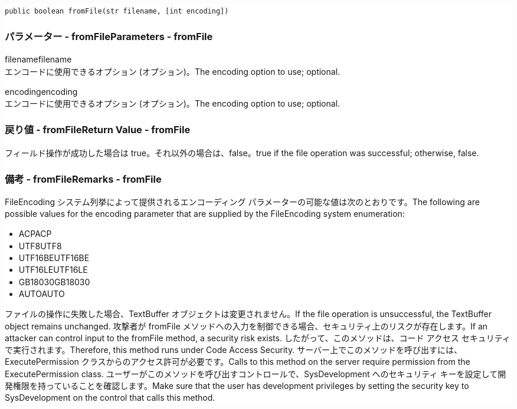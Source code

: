 ```xpp
public boolean fromFile(str filename, [int encoding])
```

### <a name="parameters---fromfile"></a><span data-ttu-id="d3eb7-186">パラメーター - fromFile</span><span class="sxs-lookup"><span data-stu-id="d3eb7-186">Parameters - fromFile</span></span>

<span data-ttu-id="d3eb7-187">filename</span><span class="sxs-lookup"><span data-stu-id="d3eb7-187">filename</span></span>  
<span data-ttu-id="d3eb7-188">エンコードに使用できるオプション (オプション)。</span><span class="sxs-lookup"><span data-stu-id="d3eb7-188">The encoding option to use; optional.</span></span>



<span data-ttu-id="d3eb7-189">encoding</span><span class="sxs-lookup"><span data-stu-id="d3eb7-189">encoding</span></span>  
<span data-ttu-id="d3eb7-190">エンコードに使用できるオプション (オプション)。</span><span class="sxs-lookup"><span data-stu-id="d3eb7-190">The encoding option to use; optional.</span></span>

### <a name="return-value---fromfile"></a><span data-ttu-id="d3eb7-191">戻り値 - fromFile</span><span class="sxs-lookup"><span data-stu-id="d3eb7-191">Return Value - fromFile</span></span>

<span data-ttu-id="d3eb7-192">フィールド操作が成功した場合は true。それ以外の場合は、false。</span><span class="sxs-lookup"><span data-stu-id="d3eb7-192">true if the file operation was successful; otherwise, false.</span></span>

### <a name="remarks---fromfile"></a><span data-ttu-id="d3eb7-193">備考 - fromFile</span><span class="sxs-lookup"><span data-stu-id="d3eb7-193">Remarks - fromFile</span></span>

<span data-ttu-id="d3eb7-194">FileEncoding システム列挙によって提供されるエンコーディング パラメーターの可能な値は次のとおりです。</span><span class="sxs-lookup"><span data-stu-id="d3eb7-194">The following are possible values for the encoding parameter that are supplied by the FileEncoding system enumeration:</span></span>

-   <span data-ttu-id="d3eb7-195">ACP</span><span class="sxs-lookup"><span data-stu-id="d3eb7-195">ACP</span></span>
-   <span data-ttu-id="d3eb7-196">UTF8</span><span class="sxs-lookup"><span data-stu-id="d3eb7-196">UTF8</span></span>
-   <span data-ttu-id="d3eb7-197">UTF16BE</span><span class="sxs-lookup"><span data-stu-id="d3eb7-197">UTF16BE</span></span>
-   <span data-ttu-id="d3eb7-198">UTF16LE</span><span class="sxs-lookup"><span data-stu-id="d3eb7-198">UTF16LE</span></span>
-   <span data-ttu-id="d3eb7-199">GB18030</span><span class="sxs-lookup"><span data-stu-id="d3eb7-199">GB18030</span></span>
-   <span data-ttu-id="d3eb7-200">AUTO</span><span class="sxs-lookup"><span data-stu-id="d3eb7-200">AUTO</span></span>

<span data-ttu-id="d3eb7-201">ファイルの操作に失敗した場合、TextBuffer オブジェクトは変更されません。</span><span class="sxs-lookup"><span data-stu-id="d3eb7-201">If the file operation is unsuccessful, the TextBuffer object remains unchanged.</span></span> <span data-ttu-id="d3eb7-202">攻撃者が fromFile メソッドへの入力を制御できる場合、セキュリティ上のリスクが存在します。</span><span class="sxs-lookup"><span data-stu-id="d3eb7-202">If an attacker can control input to the fromFile method, a security risk exists.</span></span> <span data-ttu-id="d3eb7-203">したがって、このメソッドは、コード アクセス セキュリティで実行されます。</span><span class="sxs-lookup"><span data-stu-id="d3eb7-203">Therefore, this method runs under Code Access Security.</span></span> <span data-ttu-id="d3eb7-204">サーバー上でこのメソッドを呼び出すには、ExecutePermission クラスからのアクセス許可が必要です。</span><span class="sxs-lookup"><span data-stu-id="d3eb7-204">Calls to this method on the server require permission from the ExecutePermission class.</span></span> <span data-ttu-id="d3eb7-205">ユーザーがこのメソッドを呼び出すコントロールで、SysDevelopment へのセキュリティ キーを設定して開発権限を持っていることを確認します。</span><span class="sxs-lookup"><span data-stu-id="d3eb7-205">Make sure that the user has development privileges by setting the security key to SysDevelopment on the control that calls this method.</span></span>
